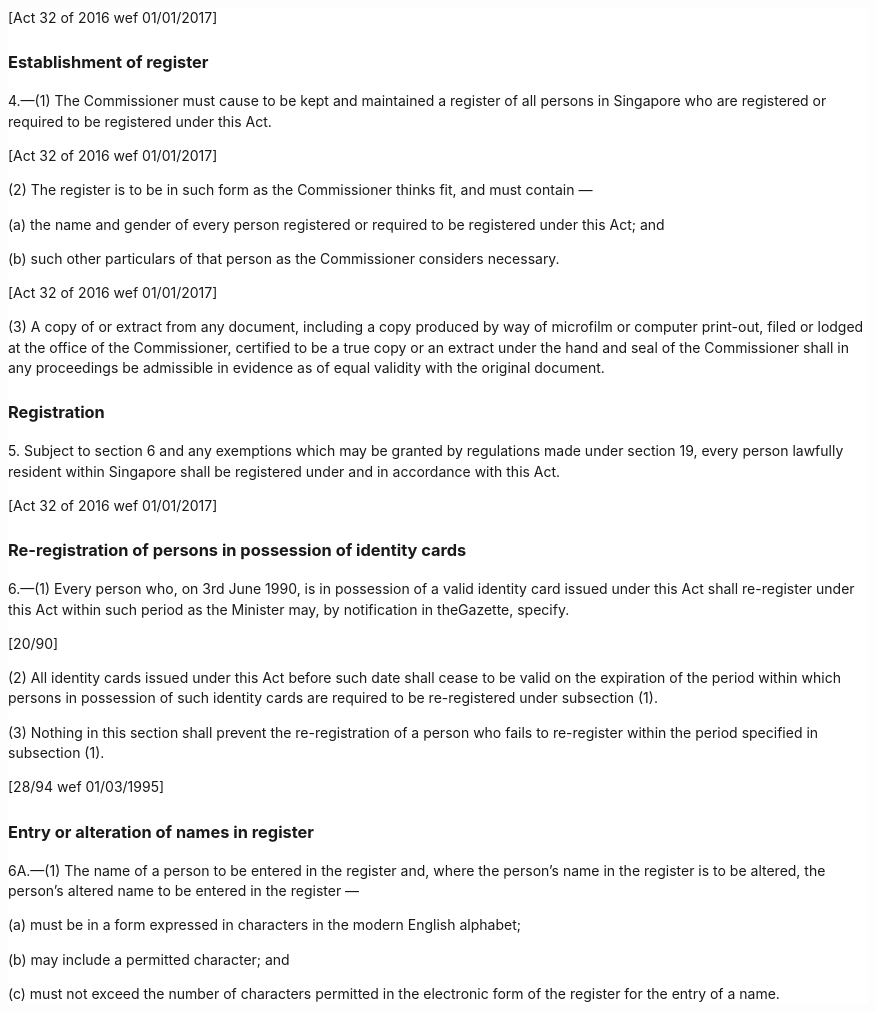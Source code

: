 [Act 32 of 2016 wef 01/01/2017]

### Establishment of register

4\.—(1) The Commissioner must cause to be kept and maintained a register of all persons in Singapore who are registered or required to be registered under this Act.

[Act 32 of 2016 wef 01/01/2017]

(2) The register is to be in such form as the Commissioner thinks fit, and must contain —

(a) the name and gender of every person registered or required to be registered under this Act; and

(b) such other particulars of that person as the Commissioner considers necessary.

[Act 32 of 2016 wef 01/01/2017]

(3) A copy of or extract from any document, including a copy produced by way of microfilm or computer print-out, filed or lodged at the office of the Commissioner, certified to be a true copy or an extract under the hand and seal of the Commissioner shall in any proceedings be admissible in evidence as of equal validity with the original document.

### Registration

5\. Subject to section 6 and any exemptions which may be granted by regulations made under section 19, every person lawfully resident within Singapore shall be registered under and in accordance with this Act.

[Act 32 of 2016 wef 01/01/2017]

### Re-registration of persons in possession of identity cards

6\.—(1) Every person who, on 3rd June 1990, is in possession of a valid identity card issued under this Act shall re-register under this Act within such period as the Minister may, by notification in theGazette, specify.

[20/90]

(2) All identity cards issued under this Act before such date shall cease to be valid on the expiration of the period within which persons in possession of such identity cards are required to be re-registered under subsection (1).

(3) Nothing in this section shall prevent the re-registration of a person who fails to re-register within the period specified in subsection (1).

[28/94 wef 01/03/1995]

### Entry or alteration of names in register

6A\.—(1) The name of a person to be entered in the register and, where the person’s name in the register is to be altered, the person’s altered name to be entered in the register —

(a) must be in a form expressed in characters in the modern English alphabet;

(b) may include a permitted character; and

(c) must not exceed the number of characters permitted in the electronic form of the register for the entry of a name.

